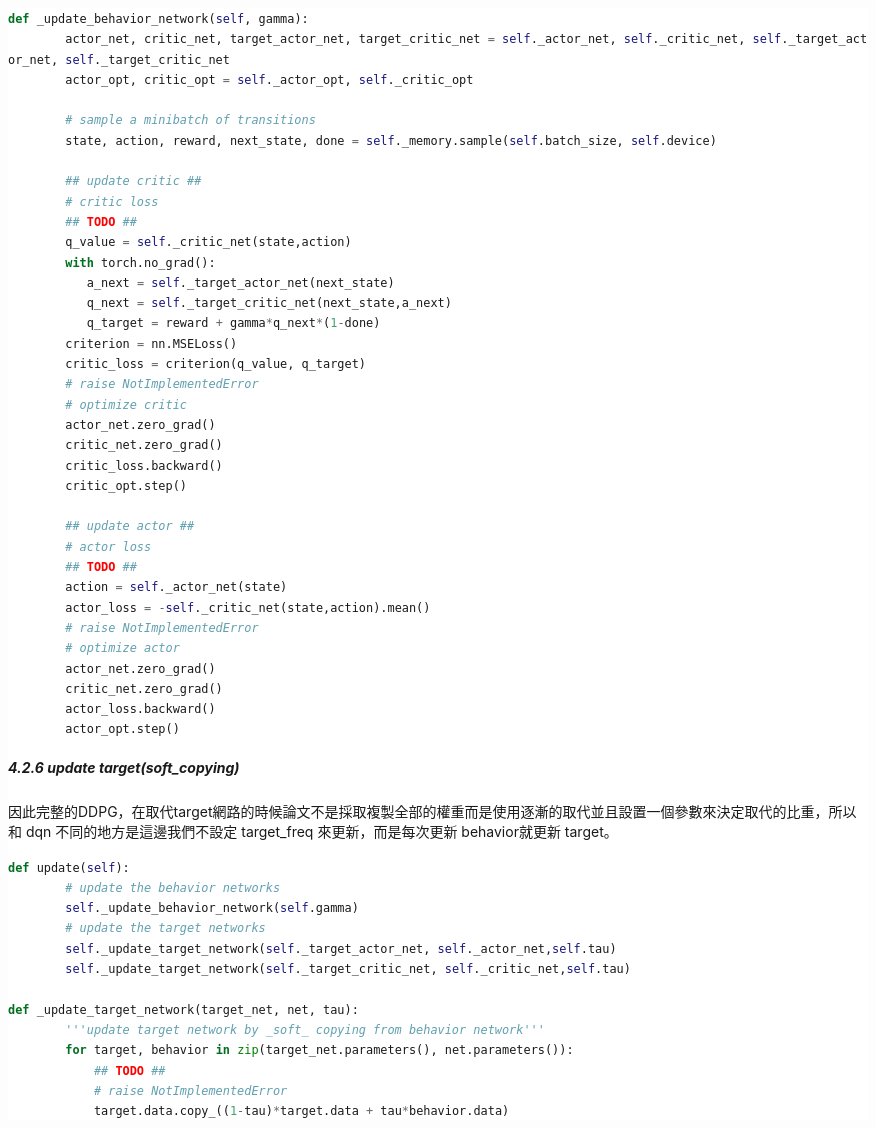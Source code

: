
```python
def _update_behavior_network(self, gamma):
        actor_net, critic_net, target_actor_net, target_critic_net = self._actor_net, self._critic_net, self._target_actor_net, self._target_critic_net
        actor_opt, critic_opt = self._actor_opt, self._critic_opt

        # sample a minibatch of transitions
        state, action, reward, next_state, done = self._memory.sample(self.batch_size, self.device)

        ## update critic ##
        # critic loss
        ## TODO ##
        q_value = self._critic_net(state,action)
        with torch.no_grad():
           a_next = self._target_actor_net(next_state)
           q_next = self._target_critic_net(next_state,a_next)
           q_target = reward + gamma*q_next*(1-done)
        criterion = nn.MSELoss()
        critic_loss = criterion(q_value, q_target)
        # raise NotImplementedError
        # optimize critic
        actor_net.zero_grad()
        critic_net.zero_grad()
        critic_loss.backward()
        critic_opt.step()

        ## update actor ##
        # actor loss
        ## TODO ##
        action = self._actor_net(state)
        actor_loss = -self._critic_net(state,action).mean()
        # raise NotImplementedError
        # optimize actor
        actor_net.zero_grad()
        critic_net.zero_grad()
        actor_loss.backward()
        actor_opt.step()
```

##### 4.2.6 update target(soft_copying)

因此完整的DDPG，在取代target網路的時候論文不是採取複製全部的權重而是使用逐漸的取代並且設置一個參數來決定取代的比重，所以和 dqn 不同的地方是這邊我們不設定 target_freq 來更新，而是每次更新 behavior就更新 target。

```python
def update(self):
        # update the behavior networks
        self._update_behavior_network(self.gamma)
        # update the target networks
        self._update_target_network(self._target_actor_net, self._actor_net,self.tau)
        self._update_target_network(self._target_critic_net, self._critic_net,self.tau)

def _update_target_network(target_net, net, tau):
        '''update target network by _soft_ copying from behavior network'''
        for target, behavior in zip(target_net.parameters(), net.parameters()):
            ## TODO ##
            # raise NotImplementedError
            target.data.copy_((1-tau)*target.data + tau*behavior.data)
```

